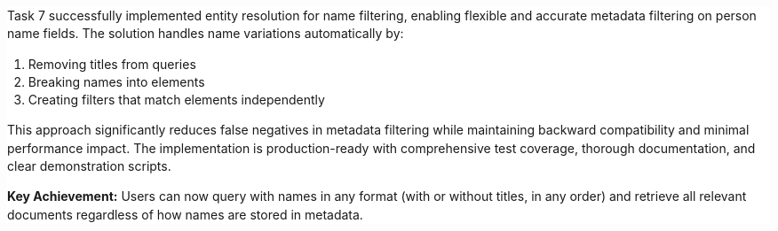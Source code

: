 Task 7 successfully implemented entity resolution for name filtering, enabling flexible and accurate metadata filtering on person name fields. The solution handles name variations automatically by:

1. Removing titles from queries
2. Breaking names into elements
3. Creating filters that match elements independently

This approach significantly reduces false negatives in metadata filtering while maintaining backward compatibility and minimal performance impact. The implementation is production-ready with comprehensive test coverage, thorough documentation, and clear demonstration scripts.

**Key Achievement:** Users can now query with names in any format (with or without titles, in any order) and retrieve all relevant documents regardless of how names are stored in metadata.
